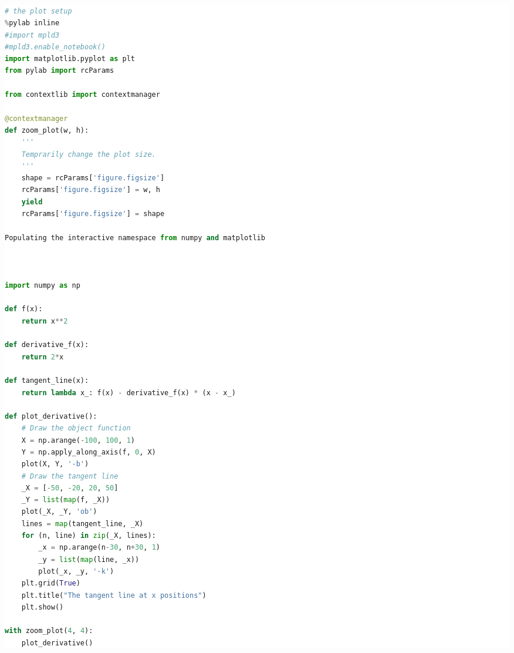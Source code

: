 ```python
# the plot setup
%pylab inline
#import mpld3
#mpld3.enable_notebook()
import matplotlib.pyplot as plt
from pylab import rcParams

from contextlib import contextmanager

@contextmanager
def zoom_plot(w, h):
    '''
    Temprarily change the plot size.
    '''
    shape = rcParams['figure.figsize']
    rcParams['figure.figsize'] = w, h
    yield
    rcParams['figure.figsize'] = shape

Populating the interactive namespace from numpy and matplotlib



import numpy as np

def f(x):
    return x**2

def derivative_f(x):
    return 2*x

def tangent_line(x):
    return lambda x_: f(x) - derivative_f(x) * (x - x_)

def plot_derivative():
    # Draw the object function
    X = np.arange(-100, 100, 1)
    Y = np.apply_along_axis(f, 0, X)
    plot(X, Y, '-b')
    # Draw the tangent line
    _X = [-50, -20, 20, 50]
    _Y = list(map(f, _X))
    plot(_X, _Y, 'ob')
    lines = map(tangent_line, _X)
    for (n, line) in zip(_X, lines):
        _x = np.arange(n-30, n+30, 1)
        _y = list(map(line, _x))
        plot(_x, _y, '-k')
    plt.grid(True)
    plt.title("The tangent line at x positions")
    plt.show()

with zoom_plot(4, 4):
    plot_derivative()
```

